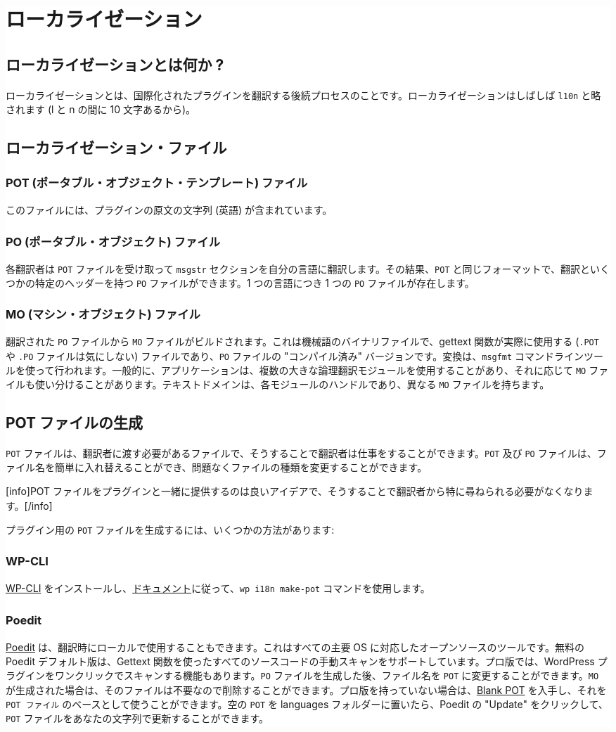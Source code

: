 
# ローカライゼーション


## ローカライゼーションとは何か ?


ローカライゼーションとは、国際化されたプラグインを翻訳する後続プロセスのことです。ローカライゼーションはしばしば `l10n` と略されます (l と n の間に 10 文字あるから)。


## ローカライゼーション・ファイル


### POT (ポータブル・オブジェクト・テンプレート) ファイル


このファイルには、プラグインの原文の文字列 (英語) が含まれています。


### PO (ポータブル・オブジェクト) ファイル


各翻訳者は `POT` ファイルを受け取って `msgstr` セクションを自分の言語に翻訳します。その結果、`POT` と同じフォーマットで、翻訳といくつかの特定のヘッダーを持つ `PO` ファイルができます。1 つの言語につき 1 つの `PO` ファイルが存在します。


### MO (マシン・オブジェクト) ファイル


翻訳された `PO` ファイルから `MO` ファイルがビルドされます。これは機械語のバイナリファイルで、gettext 関数が実際に使用する (`.POT` や `.PO` ファイルは気にしない) ファイルであり、`PO` ファイルの "コンパイル済み" バージョンです。変換は、`msgfmt` コマンドラインツールを使って行われます。一般的に、アプリケーションは、複数の大きな論理翻訳モジュールを使用することがあり、それに応じて `MO` ファイルも使い分けることがあります。テキストドメインは、各モジュールのハンドルであり、異なる `MO` ファイルを持ちます。


## POT ファイルの生成


`POT` ファイルは、翻訳者に渡す必要があるファイルで、そうすることで翻訳者は仕事をすることができます。`POT` 及び `PO` ファイルは、ファイル名を簡単に入れ替えることができ、問題なくファイルの種類を変更することができます。


[info]POT ファイルをプラグインと一緒に提供するのは良いアイデアで、そうすることで翻訳者から特に尋ねられる必要がなくなります。[/info]


プラグイン用の `POT` ファイルを生成するには、いくつかの方法があります:

### WP-CLI


[WP-CLI](https://make.wordpress.org/cli/handbook/guides/installing/) をインストールし、[ドキュメント](https://developer.wordpress.org/cli/commands/i18n/make-pot/)に従って、`wp i18n make-pot` コマンドを使用します。

### Poedit


[Poedit](https://poedit.net/) は、翻訳時にローカルで使用することもできます。これはすべての主要 OS に対応したオープンソースのツールです。無料の Poedit デフォルト版は、Gettext 関数を使ったすべてのソースコードの手動スキャンをサポートしています。プロ版では、WordPress プラグインをワンクリックでスキャンする機能もあります。`PO` ファイルを生成した後、ファイル名を `POT` に変更することができます。`MO` が生成された場合は、そのファイルは不要なので削除することができます。プロ版を持っていない場合は、[Blank POT](https://github.com/fxbenard/Blank-WordPress-Pot) を入手し、それを `POT ファイル` のベースとして使うことができます。空の `POT` を languages フォルダーに置いたら、Poedit の "Update" をクリックして、`POT` ファイルをあなたの文字列で更新することができます。
